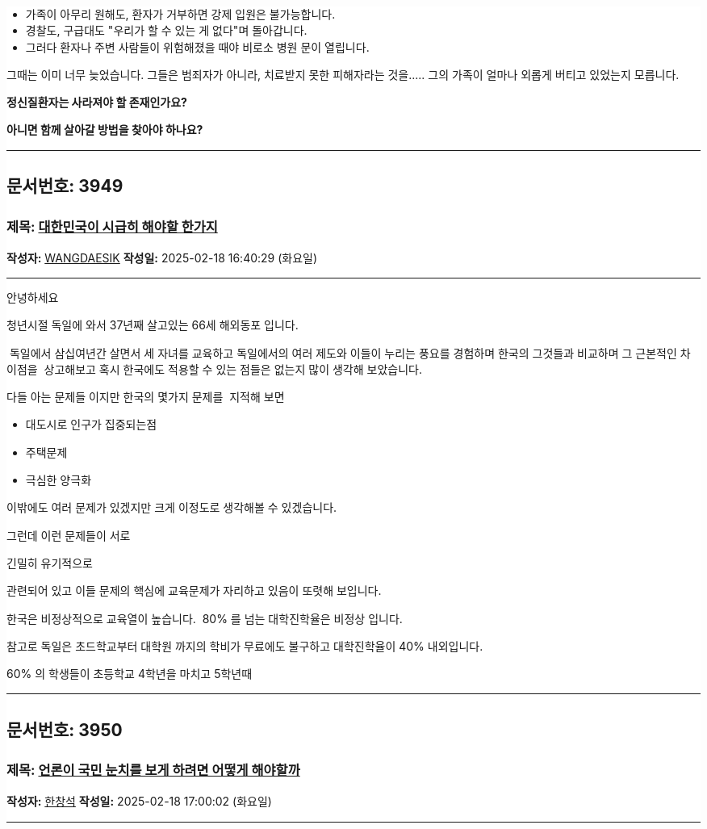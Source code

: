 * 가족이 아무리 원해도, 환자가 거부하면 강제 입원은 불가능합니다.
* 경찰도, 구급대도 "우리가 할 수 있는 게 없다"며 돌아갑니다.
* 그러다 환자나 주변 사람들이 위험해졌을 때야 비로소 병원 문이 열립니다.

그때는 이미 너무 늦었습니다. 그들은 범죄자가 아니라, 치료받지 못한 피해자라는 것을..... 그의 가족이 얼마나 외롭게 버티고 있었는지 모릅니다.

**정신질환자는 사라져야 할 존재인가요?**

**아니면 함께 살아갈 방법을 찾아야 하나요?**

---





## 문서번호: 3949

### 제목: [대한민국이 시급히 해야할 한가지](https://q4all.kr/redirect/detail/1c116bb9-c1d9-41f4-93ca-77a1b15e9049)

**작성자:** [WANGDAESIK](https://q4all.kr/user/profile/3365)
**작성일:** 2025-02-18 16:40:29 (화요일)

---

안녕하세요

청년시절 독일에 와서 37년째 살고있는 66세 해외동포 입니다.

 독일에서 삼십여년간 살면서 세 자녀를 교육하고 독일에서의 여러 제도와 이들이 누리는 풍요를 경험하며 한국의 그것들과 비교하며 그 근본적인 차이점을  상고해보고 혹시 한국에도 적용할 수 있는 점들은 없는지 많이 생각해 보았습니다.

다들 아는 문제들 이지만 한국의 몇가지 문제를  지적해 보면

- 대도시로 인구가 집중되는점

- 주택문제

- 극심한 양극화

이밖에도 여러 문제가 있겠지만 크게 이정도로 생각해볼 수 있겠습니다.

그런데 이런 문제들이 서로

긴밀히 유기적으로

관련되어 있고 이들 문제의 핵심에 교육문제가 자리하고 있음이 또렷해 보입니다.

한국은 비정상적으로 교육열이 높습니다.  80% 를 넘는 대학진학율은 비정상 입니다.

참고로 독일은 초드학교부터 대학원 까지의 학비가 무료에도 불구하고 대학진학율이 40% 내외입니다.

60% 의 학생들이 초등학교 4학년을 마치고 5학년때

---





## 문서번호: 3950

### 제목: [언론이 국민 눈치를 보게 하려면 어떻게 해야할까](https://q4all.kr/redirect/detail/0169a8ba-e7fd-456f-871f-8dcb9c287281)

**작성자:** [한창석](https://q4all.kr/user/profile/5563)
**작성일:** 2025-02-18 17:00:02 (화요일)

---


